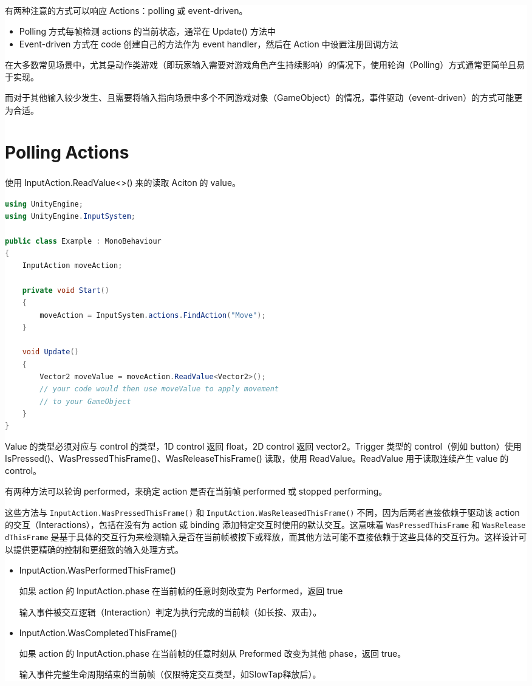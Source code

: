 有两种注意的方式可以响应 Actions：polling 或 event-driven。

- Polling 方式每帧检测 actions 的当前状态，通常在 Update() 方法中
- Event-driven 方式在 code 创建自己的方法作为 event handler，然后在 Action 中设置注册回调方法

在大多数常见场景中，尤其是动作类游戏（即玩家输入需要对游戏角色产生持续影响）的情况下，使用轮询（Polling）方式通常更简单且易于实现。

而对于其他输入较少发生、且需要将输入指向场景中多个不同游戏对象（GameObject）的情况，事件驱动（event-driven）的方式可能更为合适。

# Polling Actions

使用 InputAction.ReadValue<>() 来的读取 Aciton 的 value。

```C#
using UnityEngine;
using UnityEngine.InputSystem;

public class Example : MonoBehaviour
{
    InputAction moveAction;

    private void Start()
    {
        moveAction = InputSystem.actions.FindAction("Move");
    }

    void Update()
    {
        Vector2 moveValue = moveAction.ReadValue<Vector2>();
        // your code would then use moveValue to apply movement
        // to your GameObject
    }
}
```

Value 的类型必须对应与 control 的类型，1D control 返回 float，2D control 返回 vector2。Trigger 类型的 control（例如 button）使用 IsPressed()、WasPressedThisFrame()、WasReleaseThisFrame() 读取，使用 ReadValue。ReadValue 用于读取连续产生 value 的 control。

有两种方法可以轮询 performed，来确定 action 是否在当前帧 performed 或 stopped performing。

这些方法与 `InputAction.WasPressedThisFrame()` 和 `InputAction.WasReleasedThisFrame()` 不同，因为后两者直接依赖于驱动该 action 的交互（Interactions），包括在没有为 action 或 binding 添加特定交互时使用的默认交互。这意味着 `WasPressedThisFrame` 和 `WasReleasedThisFrame` 是基于具体的交互行为来检测输入是否在当前帧被按下或释放，而其他方法可能不直接依赖于这些具体的交互行为。这样设计可以提供更精确的控制和更细致的输入处理方式。

- InputAction.WasPerformedThisFrame()

  如果 action 的 InputAction.phase 在当前帧的任意时刻改变为 Performed，返回 true

  输入事件被交互逻辑（Interaction）判定为执行完成的当前帧（如长按、双击）。

- InputAction.WasCompletedThisFrame()

  如果 action 的 InputAction.phase 在当前帧的任意时刻从 Preformed 改变为其他 phase，返回 true。

  输入事件完整生命周期结束的当前帧（仅限特定交互类型，如SlowTap释放后）。
